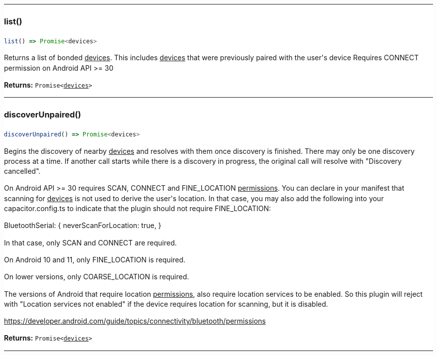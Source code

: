 --------------------


### list()

```typescript
list() => Promise<devices>
```

Returns a list of bonded <a href="#devices">devices</a>. This includes <a href="#devices">devices</a> that were previously paired with the user's device
Requires CONNECT permission on Android API &gt;= 30

**Returns:** <code>Promise&lt;<a href="#devices">devices</a>&gt;</code>

--------------------


### discoverUnpaired()

```typescript
discoverUnpaired() => Promise<devices>
```

Begins the discovery of nearby <a href="#devices">devices</a> and resolves with them once discovery is finished.
There may only be one discovery process at a time. If another call starts while there is a discovery in progress,
the original call will resolve with "Discovery cancelled".

On Android API &gt;= 30 requires SCAN, CONNECT and FINE_LOCATION <a href="#permissions">permissions</a>.
You can declare in your manifest that scanning for <a href="#devices">devices</a> is not used to derive the user's location. In that case, you may also
add the following into your capacitor.config.ts to indicate that the plugin should not require FINE_LOCATION:

BluetoothSerial: {
 neverScanForLocation: true,
}

In that case, only SCAN and CONNECT are required.

On Android 10 and 11, only FINE_LOCATION is required.

On lower versions, only COARSE_LOCATION is required.

The versions of Android that require location <a href="#permissions">permissions</a>, also require location services to be enabled.
So this plugin will reject with "Location services not enabled" if the device requires location for scanning, but it is disabled.

https://developer.android.com/guide/topics/connectivity/bluetooth/permissions

**Returns:** <code>Promise&lt;<a href="#devices">devices</a>&gt;</code>

--------------------

